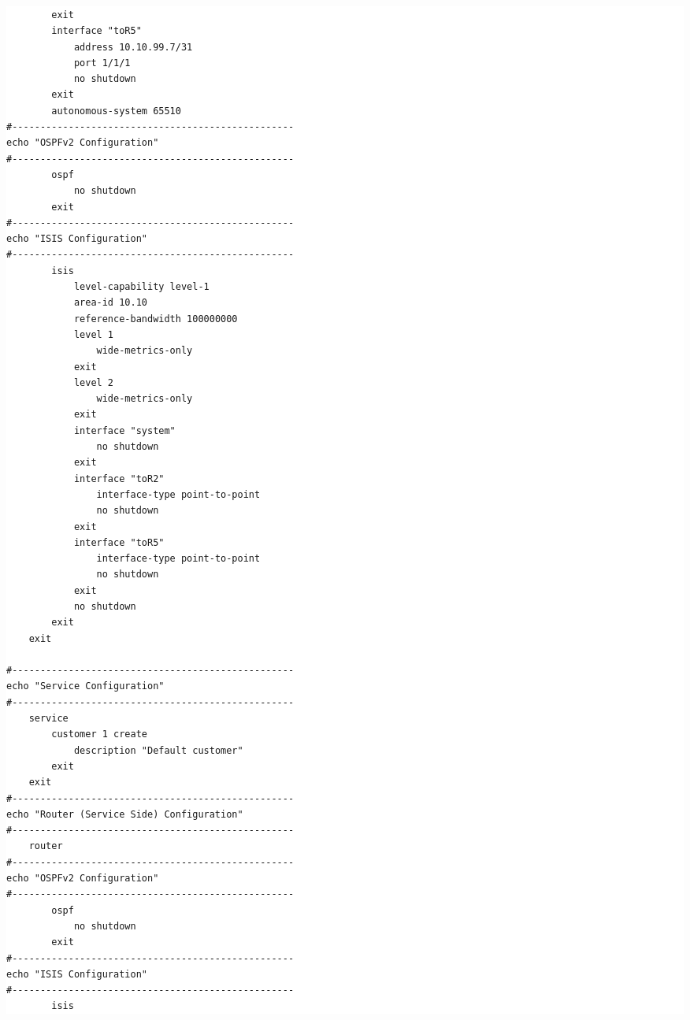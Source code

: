 ```txt
        exit
        interface "toR5"
            address 10.10.99.7/31
            port 1/1/1
            no shutdown
        exit
        autonomous-system 65510
#--------------------------------------------------
echo "OSPFv2 Configuration"
#--------------------------------------------------
        ospf                          
            no shutdown
        exit
#--------------------------------------------------
echo "ISIS Configuration"
#--------------------------------------------------
        isis
            level-capability level-1
            area-id 10.10
            reference-bandwidth 100000000
            level 1
                wide-metrics-only
            exit
            level 2
                wide-metrics-only
            exit
            interface "system"
                no shutdown
            exit
            interface "toR2"
                interface-type point-to-point
                no shutdown
            exit
            interface "toR5"          
                interface-type point-to-point
                no shutdown
            exit
            no shutdown
        exit
    exit

#--------------------------------------------------
echo "Service Configuration"
#--------------------------------------------------
    service
        customer 1 create
            description "Default customer"
        exit
    exit
#--------------------------------------------------
echo "Router (Service Side) Configuration"
#--------------------------------------------------
    router 
#--------------------------------------------------
echo "OSPFv2 Configuration"
#--------------------------------------------------
        ospf                          
            no shutdown
        exit
#--------------------------------------------------
echo "ISIS Configuration"
#--------------------------------------------------
        isis
```